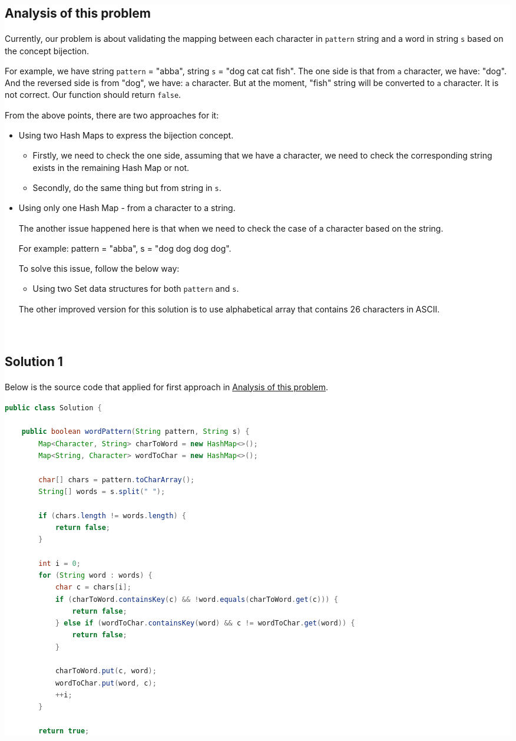 ## Analysis of this problem

Currently, our problem is about validating the mapping between each character in `pattern` string and a word in string `s` based on the concept bijection.

For example, we have string `pattern` = "abba", string `s` = "dog cat cat fish". The one side is that from `a` character, we have: "dog". And the reversed side is from "dog", we have: `a` character. But at the moment, "fish" string will be converted to `a` character. It is not correct. Our function should return `false`.

From the above points, there are two approaches for it:
- Using two Hash Maps to express the bijection concept.

    - Firstly, we need to check the one side, assuming that we have a character, we need to check the corresponding string exists in the remaining Hash Map or not.

    - Secondly, do the same thing but from string in `s`.

- Using only one Hash Map - from a character to a string.

    The another issue happened here is that when we need to check the case of a character based on the string.

    For example: pattern = "abba", s = "dog dog dog dog".

    To solve this issue, follow the below way:
    - Using two Set data structures for both `pattern` and `s`.

    The other improved version for this solution is to use alphabetical array that contains 26 characters in ASCII.


<br>

## Solution 1

Below is the source code that applied for first approach in [Analysis of this problem](#analysis-of-this-problem).

```Java
public class Solution {

    public boolean wordPattern(String pattern, String s) {
        Map<Character, String> charToWord = new HashMap<>();
        Map<String, Character> wordToChar = new HashMap<>();

        char[] chars = pattern.toCharArray();
        String[] words = s.split(" ");

        if (chars.length != words.length) {
            return false;
        }

        int i = 0;
        for (String word : words) {
            char c = chars[i];
            if (charToWord.containsKey(c) && !word.equals(charToWord.get(c))) {
                return false;
            } else if (wordToChar.containsKey(word) && c != wordToChar.get(word)) {
                return false;
            }

            charToWord.put(c, word);
            wordToChar.put(word, c);
            ++i;
        }

        return true;
```